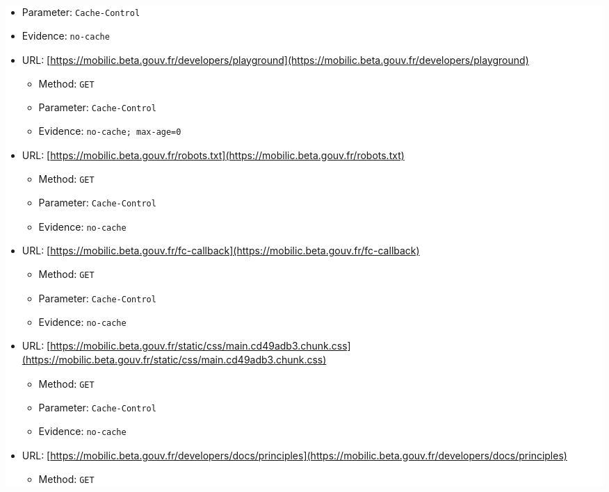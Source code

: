   
  * Parameter: `Cache-Control`
  
  
  * Evidence: `no-cache`
  
  
  
  
* URL: [https://mobilic.beta.gouv.fr/developers/playground](https://mobilic.beta.gouv.fr/developers/playground)
  
  
  * Method: `GET`
  
  
  * Parameter: `Cache-Control`
  
  
  * Evidence: `no-cache; max-age=0`
  
  
  
  
* URL: [https://mobilic.beta.gouv.fr/robots.txt](https://mobilic.beta.gouv.fr/robots.txt)
  
  
  * Method: `GET`
  
  
  * Parameter: `Cache-Control`
  
  
  * Evidence: `no-cache`
  
  
  
  
* URL: [https://mobilic.beta.gouv.fr/fc-callback](https://mobilic.beta.gouv.fr/fc-callback)
  
  
  * Method: `GET`
  
  
  * Parameter: `Cache-Control`
  
  
  * Evidence: `no-cache`
  
  
  
  
* URL: [https://mobilic.beta.gouv.fr/static/css/main.cd49adb3.chunk.css](https://mobilic.beta.gouv.fr/static/css/main.cd49adb3.chunk.css)
  
  
  * Method: `GET`
  
  
  * Parameter: `Cache-Control`
  
  
  * Evidence: `no-cache`
  
  
  
  
* URL: [https://mobilic.beta.gouv.fr/developers/docs/principles](https://mobilic.beta.gouv.fr/developers/docs/principles)
  
  
  * Method: `GET`
  
  